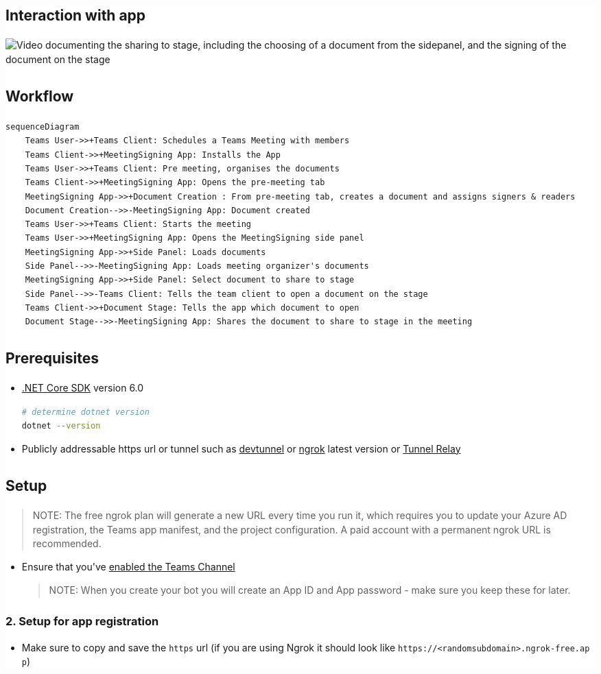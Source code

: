 ## Interaction with app

![Video documenting the sharing to stage, including the choosing of a document from the sidepanel, and the signing of the document on the stage](/samples/meetings-share-to-stage-signing/csharp/Docs/MeetingsShareStageSigningGif.gif)

## Workflow
```mermaid
sequenceDiagram
    Teams User->>+Teams Client: Schedules a Teams Meeting with members
    Teams Client->>+MeetingSigning App: Installs the App
    Teams User->>+Teams Client: Pre meeting, organises the documents
    Teams Client->>+MeetingSigning App: Opens the pre-meeting tab
    MeetingSigning App->>+Document Creation : From pre-meeting tab, creates a document and assigns signers & readers
    Document Creation-->>-MeetingSigning App: Document created
    Teams User->>+Teams Client: Starts the meeting
    Teams User->>+MeetingSigning App: Opens the MeetingSigning side panel
    MeetingSigning App->>+Side Panel: Loads documents
    Side Panel-->>-MeetingSigning App: Loads meeting organizer's documents
    MeetingSigning App->>+Side Panel: Select document to share to stage
    Side Panel-->>-Teams Client: Tells the team client to open a document on the stage
    Teams Client->>+Document Stage: Tells the app which document to open
    Document Stage-->>-MeetingSigning App: Shares the document to share to stage in the meeting
```
## Prerequisites

- [.NET Core SDK](https://dotnet.microsoft.com/download) version 6.0

  ```bash
  # determine dotnet version
  dotnet --version
  ```
- Publicly addressable https url or tunnel such as [devtunnel](https://learn.microsoft.com/en-us/azure/developer/dev-tunnels/get-started?tabs=windows) or [ngrok](https://ngrok.com/) latest version or [Tunnel Relay](https://github.com/OfficeDev/microsoft-teams-tunnelrelay) 

## Setup
> NOTE: The free ngrok plan will generate a new URL every time you run it, which requires you to update your Azure AD registration, the Teams app manifest, and the project configuration. A paid account with a permanent ngrok URL is recommended.

- Ensure that you've [enabled the Teams Channel](https://docs.microsoft.com/en-us/azure/bot-service/channel-connect-teams?view=azure-bot-service-4.0)

    > NOTE: When you create your bot you will create an App ID and App password - make sure you keep these for later.

### 2. Setup for app registration 
- Make sure to copy and save the `https` url (if you are using Ngrok it should look like `https://<randomsubdomain>.ngrok-free.app`)
